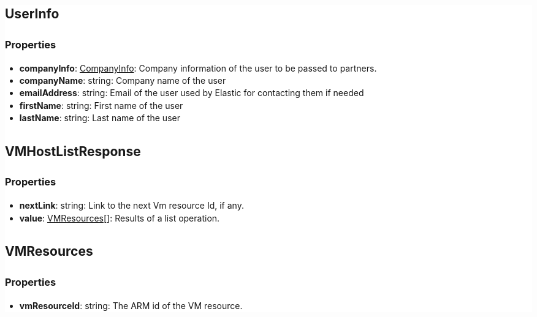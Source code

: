 ## UserInfo
### Properties
* **companyInfo**: [CompanyInfo](#companyinfo): Company information of the user to be passed to partners.
* **companyName**: string: Company name of the user
* **emailAddress**: string: Email of the user used by Elastic for contacting them if needed
* **firstName**: string: First name of the user
* **lastName**: string: Last name of the user

## VMHostListResponse
### Properties
* **nextLink**: string: Link to the next Vm resource Id, if any.
* **value**: [VMResources](#vmresources)[]: Results of a list operation.

## VMResources
### Properties
* **vmResourceId**: string: The ARM id of the VM resource.


